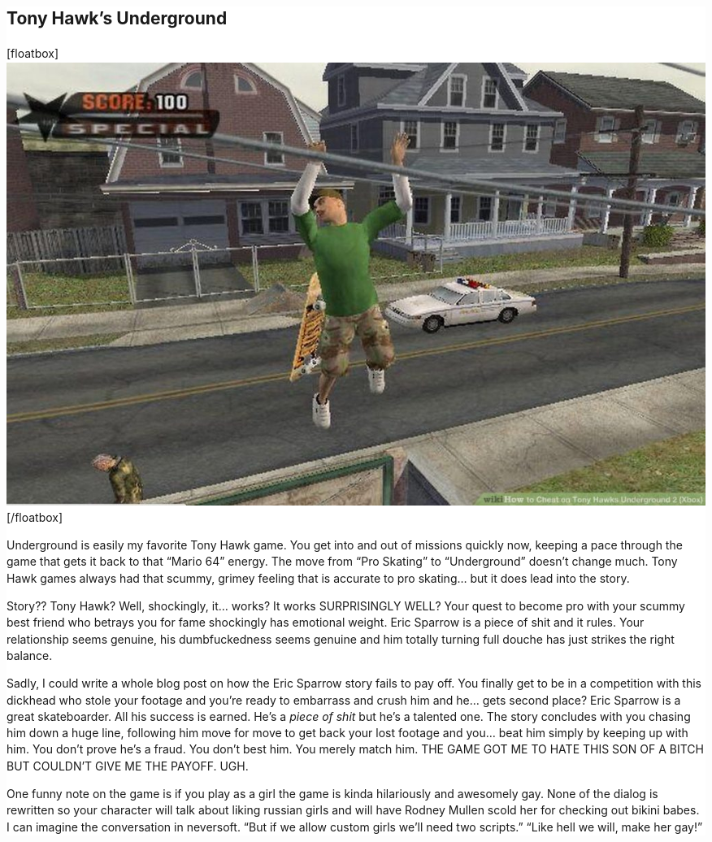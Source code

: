 Tony Hawk’s Underground
-----------------------
[floatbox]
![thug1](thug1.jpg?lightbox)
[/floatbox]

Underground is easily my favorite Tony Hawk game. You get into and out of missions quickly now, keeping a pace through the game that gets it back to that “Mario 64” energy. The move from “Pro Skating” to “Underground” doesn’t change much. Tony Hawk games always had that scummy, grimey feeling that is accurate to pro skating… but it does lead into the story.

Story?? Tony Hawk? Well, shockingly, it… works? It works SURPRISINGLY WELL? Your quest to become pro with your scummy best friend who betrays you for fame shockingly has emotional weight. Eric Sparrow is a piece of shit and it rules. Your relationship seems genuine, his dumbfuckedness seems genuine and him totally turning full douche has just strikes the right balance.

Sadly, I could write a whole blog post on how the Eric Sparrow story fails to pay off. You finally get to be in a competition with this dickhead who stole your footage and you’re ready to embarrass and crush him and he… gets second place? Eric Sparrow is a great skateboarder. All his success is earned. He’s a _piece of shit_ but he’s a talented one. The story concludes with you chasing him down a huge line, following him move for move to get back your lost footage and you… beat him simply by keeping up with him. You don’t prove he’s a fraud. You don’t best him. You merely match him. THE GAME GOT ME TO HATE THIS SON OF A BITCH BUT COULDN’T GIVE ME THE PAYOFF. UGH.

One funny note on the game is if you play as a girl the game is kinda hilariously and awesomely gay. None of the dialog is rewritten so your character will talk about liking russian girls and will have Rodney Mullen scold her for checking out bikini babes. I can imagine the conversation in neversoft. “But if we allow custom girls we’ll need two scripts.” “Like hell we will, make her gay!”
